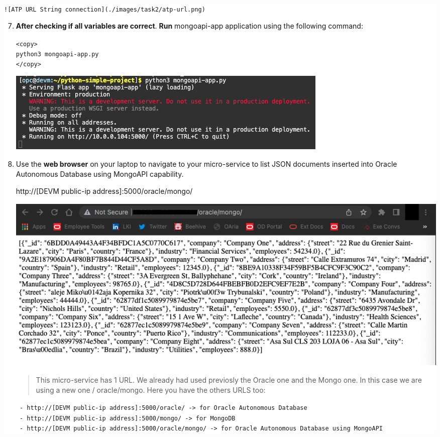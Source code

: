     ![ATP URL String connection](./images/task2/atp-url.png) 

7. **After checking if all variables are correct**. **Run** mongoapi-app application using the following command:

    ````
    <copy>
    python3 mongoapi-app.py
    </copy>
    ````

    ![mongoapi-app Execution](./images/task2/mongoapi-app-execution.png)


8. Use the **web browser** on your laptop to navigate to your micro-service to list JSON documents inserted into Oracle Autonomous Database using MongoAPI capability.

    http://[DEVM public-ip address]:5000/oracle/mongo/

     ![Microservice Company MongoAPI capability](./images/task2/microservice-mongoapi.png)
    
    > This micro-service has 1 URL. We already had used previosly the Oracle one and the Mongo one. In this case we are using a new one / oracle/mongo. Here you have the others URLS too:
    >
        - http://[DEVM public-ip address]:5000/oracle/ -> for Oracle Autonomous Database
        - http://[DEVM public-ip address]:5000/mongo/ -> for MongoDB
        - http://[DEVM public-ip address]:5000/oracle/mongo/ -> for Oracle Autonomous Database using MongoAPI
